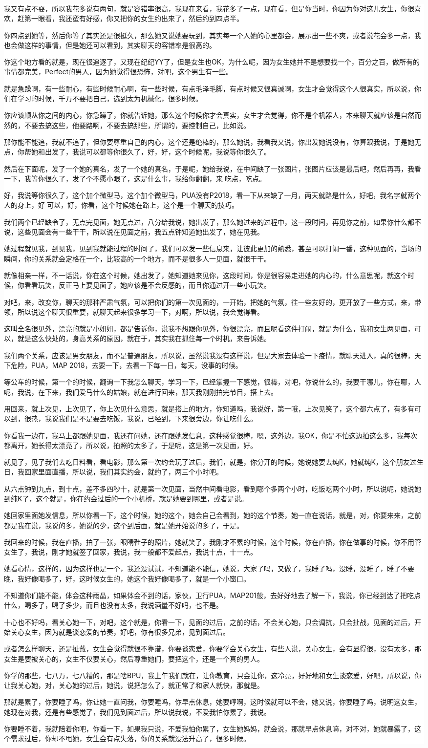 我又有点不耍，所以我花多说有两句，就是容错率很高，我现在来看，我花多了一点，现在看，但是你当时，你因为你对这儿女生，你很喜欢，赶第一眼看，我还蛮有好感，你又把你的女生约出来了，然后约到四点半。

你四点到她等，然后你等了其实还是很挺久，那么她又说她要玩到，其实每一个人她的心里都会，展示出一些不爽，或者说花会多一点，我也会做这样的事情，但是她还可以看到，其实聊天的容错率是很高的。

你这个地方看的就是，现在很追逐了，又现在纪纪YY了，但是女生也OK，为什么呢，因为女生她并不是想要找一个，百分之百，做所有的事情都完美，Perfect的男人，因为她觉得很恐怖，对吧，这个男生有一些。

就是急躁啊，有一些耐心，有些时候耐心啊，有一些时候，有点毛泽毛脚，有点时候又很真诚啊，女生才会觉得这个人很真实，所以说，你们在学习的时候，千万不要把自己，选到太为机械化，很多时候。

你应该顺从你之间的内心，你急躁了，你就告诉她，那么这个时候你才会真实，女生才会觉得，你不是个机器人，本来聊天就应该是自然而然的，不要去搞这些，他要路啊，不要去搞那些，所谓的，要控制自己，比如说。

那你能不能追，我就不追了，但你要尊重自己的内心，这个还是绝棒的，那么她说，我看我又说，你出发她说没有，你算跟我说，于是她无点，你帮她和出发了，我说可以都等你很久了，好，好，这个时候呢，我说等你很久了。

然后在下面呢，发了一个她的真名，发了一个她的真名，于是呢，她给我说，在中间缺了一张图片，张图片应该是最后吧，然后再再，我看一下，我等你很久了，发了个不愿小眼了，这是什么事，我给你翻翻，来 吃点，吃点。

好，我说等你很久了，这个加个微型马，这个加个微型马，PUA没有P2018，看一下从来缺了一月，两天就路是什么，好吧，我名字就两个人的身上，好 可以，好，你看，这个时候她在路上，这个是一个聊天的技巧。

我们两个已经缺令了，无点完见面，她无点过，八分给我说，她出发了，那么她过来的过程中，这一段时间，再见你之前，如果你什么都不说，这些见面会有一些干干，所以说在见面之前，我五点钟知道她出发了，她在见我。

她过程就见我，到见我，见到我就能过程的时间了，我们可以发一些信息来，让彼此更加的熟悉，甚至可以打闹一番，这种见面的，当场的瞬间，你的关系就会定格在一个，比较高的一个地方，而不是很多人一见面，就很干干。

就像相亲一样，不一话说，你在这个时候，她出发了，她知道她来见你，这段时间，你是很容易走进她的内心的，什么意思呢，就这个时候，你看看玩笑，反正马上要见面了，她应该是不会反感的，而且你通过开一些小玩笑。

对吧，来，改变你，聊天的那种严肃气氛，可以把你们的第一次见面的，一开始，把她的气氛，往一些友好的，更开放了一些方式，来，带领，所以说这个聊天很重要，就聊天起来很多学习一下，对啊，所以说，我会觉得看。

这叫全名很见外，漂亮的就是小姐姐，都是告诉你，说我不想跟你见外，你很漂亮，而且呢看这件打闹，就是为什么，我和女生两见面，可以，就是这么快处的，身高关系的原因，就在于，其实我在抓住每一个时机，来告诉她。

我们两个关系，应该是男女朋友，而不是普通朋友，所以说，虽然说我没有这样说，但是大家去体验一下疫情，就聊天进入，真的很棒，天下危险，PUA，MAP 2018，去要一下，去看一下每一日，每天，没事的时候。

等公车的时候，第一个的时候，翻询一下我怎么聊天，学习一下，已经掌握一下感觉，很棒，对吧，你说什么的，我要干哪儿，你在哪，人呢，我说，在下来，我们爱马什么的姑娘，就在进行回来，那天我刚刚拍完节目，搭上去。

用回来，就上次见，上次见了，你上次见什么意思，就是搭上的地方，你知道吗，我说好，第一哦，上次见笑了，这个都六点了，有多有可以到，很热，我说我们是不是要去吃饭，我说，已经到，下来很旁边，你让吃什么。

你看我一边在，我马上都跟她见面，我还在问她，还在跟她发信息，这种感觉很棒，嗯，这外边，我OK，你是不怕这边拍这么多，我每次都离开，她长得太漂亮了，所以说，拍照的太多了，于是呢，这是第一次见面，好。

就见了，见了我们去吃日料看，看电影，那么第一次约会玩了过后，我们，就是，你分开的时候，她说她要去纯K，她就纯K，这个朋友过生日，我回家里面直播，所以说，我们其实约会，就约了，两三个小时吧。

从六点钟到九点，到十点，差不多四秒十，就是第一次见面，当然中间看电影，看到哪个多两个小时，吃饭吃两个小时，所以说呢，她说她到纯K了，这个就是，你在约会过后的一个小机桥，就是她要到哪里，或者是说。

她回家里面她发信息，所以你看一下，这个时候，她的这个，她会自己会看到，她的这个节奏，她一直在说话，就是，对，你要来来，之前都是我在说，我说的多，她说的少，这个到后面，就是她开始说的多了，于是。

我回来的时候，我在直播，拍了一张，眼睛鞋子的照片，她就笑了，我刚才不累的时候，这个时候，你在直播，你在做事的时候，你不用管女生了，我说，刚才她就签了回家，我说，我一般都不爱起点，我说十点，十一点。

她看心情，这样的，因为这样也是一个，我还没试试，不知道能不能信，她说，大家了吗，又做了，我睡了吗，没睡，没睡了，睡了不要晚，我好像喝多了，好，这时候女生的，她这个我好像喝多了，就是一个小窗口。

不知道你们能不能，体会这种雨晶，如果体会不到的话，家伙，卫行PUA，MAP201般，去好好地去了解一下，我说，你已经到达了把吃点什么，喝多了，喝了多少，而且也没有太多，我说酒量不好吗，也不是。

十心也不好吗，看关心她一下，对吧，这个就是，你看一下，见面的过后，之前的话，不会关心她，只会调抗，只会扯战，见面的过后，开始关心女生，因为就是谈恋爱的节奏，好吧，你有很多兄弟，见到面过后。

或者怎么样聊天，还是扯戴，女生会觉得就很不靠谱，你要谈恋爱，你要学会关心女生，有些人说，关心女生，会有显得很，没有太多，那女生是要被关心的，女生不仅要关心，然后尊重她们，要把这个，还是一个真的男人。

你学的那些，七八万，七八糟的，那是啥BPU，我上午我们就在，让你教育，只会让你，这冷亮，好好地和女生谈恋爱，好吧，所以说，你让我关心她，对，关心她的过后，她说，说把怎么了，就正常了和家人就快，那就是。

那就是累了，你要睡了吗，你让她一直问我，你要睡吗，你早点休息，她要哼啊，这时候就可以不会，她又说，你要睡了吗，说明这女生，她现在对我，还是有些感觉了，我们见到面过后，所以说我说，不爱我怕你累了，我说。

你要睡不着，我就陪着你吧，你看一下，如果我只说，不爱我怕你累了，女生她妈妈，就会说，那就早点休息嘛，对不对，她就暴露了，这个需求过后，你却不甩她，女生会有点失落，你的关系就没法升高了，很多时候。
